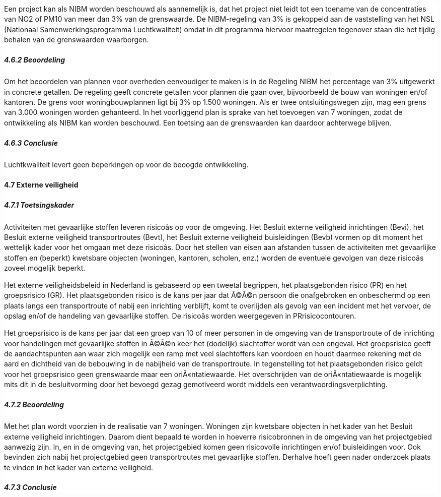 Een project kan als NIBM worden beschouwd als aannemelijk is, dat het project niet leidt tot een toename van de concentraties van NO2 of PM10 van meer dan 3% van de grenswaarde. De NIBM\-regeling van 3% is gekoppeld aan de vaststelling van het NSL (Nationaal Samenwerkingsprogramma Luchtkwaliteit) omdat in dit programma hiervoor maatregelen tegenover staan die het tijdig behalen van de grenswaarden waarborgen.

##### 4\.6\.2 Beoordeling

Om het beoordelen van plannen voor overheden eenvoudiger te maken is in de Regeling NIBM het percentage van 3% uitgewerkt in concrete getallen. De regeling geeft concrete getallen voor plannen die gaan over, bijvoorbeeld de bouw van woningen en/of kantoren. De grens voor woningbouwplannen ligt bij 3% op 1\.500 woningen. Als er twee ontsluitingswegen zijn, mag een grens van 3\.000 woningen worden gehanteerd. In het voorliggend plan is sprake van het toevoegen van 7 woningen, zodat de ontwikkeling als NIBM kan worden beschouwd. Een toetsing aan de grenswaarden kan daardoor achterwege blijven.

##### 4\.6\.3 Conclusie

Luchtkwaliteit levert geen beperkingen op voor de beoogde ontwikkeling.

#### 4\.7 Externe veiligheid

##### 4\.7\.1 Toetsingskader

Activiteiten met gevaarlijke stoffen leveren risicoâs op voor de omgeving. Het Besluit externe veiligheid inrichtingen (Bevi), het Besluit externe veiligheid transportroutes (Bevt), het Besluit externe veiligheid buisleidingen (Bevb) vormen op dit moment het wettelijk kader voor het omgaan met deze risicoâs. Door het stellen van eisen aan afstanden tussen de activiteiten met gevaarlijke stoffen en (beperkt) kwetsbare objecten (woningen, kantoren, scholen, enz.) worden de eventuele gevolgen van deze risicoâs zoveel mogelijk beperkt.

Het externe veiligheidsbeleid in Nederland is gebaseerd op een tweetal begrippen, het plaatsgebonden risico (PR) en het groepsrisico (GR). Het plaatsgebonden risico is de kans per jaar dat Ã©Ã©n persoon die onafgebroken en onbeschermd op een plaats langs een transportroute of nabij een inrichting verblijft, komt te overlijden als gevolg van een incident met het vervoer, de opslag en/of de handeling van gevaarlijke stoffen. De risicoâs worden weergegeven in PRrisicocontouren.

Het groepsrisico is de kans per jaar dat een groep van 10 of meer personen in de omgeving van de transportroute of de inrichting voor handelingen met gevaarlijke stoffen in Ã©Ã©n keer het (dodelijk) slachtoffer wordt van een ongeval. Het groepsrisico geeft de aandachtspunten aan waar zich mogelijk een ramp met veel slachtoffers kan voordoen en houdt daarmee rekening met de aard en dichtheid van de bebouwing in de nabijheid van de transportroute. In tegenstelling tot het plaatsgebonden risico geldt voor het groepsrisico geen grenswaarde maar een oriÃ«ntatiewaarde. Het overschrijden van de oriÃ«ntatiewaarde is mogelijk mits dit in de besluitvorming door het bevoegd gezag gemotiveerd wordt middels een verantwoordingsverplichting.

##### 4\.7\.2 Beoordeling

Met het plan wordt voorzien in de realisatie van 7 woningen. Woningen zijn kwetsbare objecten in het kader van het Besluit externe veiligheid inrichtingen. Daarom dient bepaald te worden in hoeverre risicobronnen in de omgeving van het projectgebied aanwezig zijn. In, en in de omgeving van, het projectgebied komen geen risicovolle inrichtingen en/of buisleidingen voor. Ook bevinden zich nabij het projectgebied geen transportroutes met gevaarlijke stoffen. Derhalve hoeft geen nader onderzoek plaats te vinden in het kader van externe veiligheid.

##### 4\.7\.3 Conclusie
